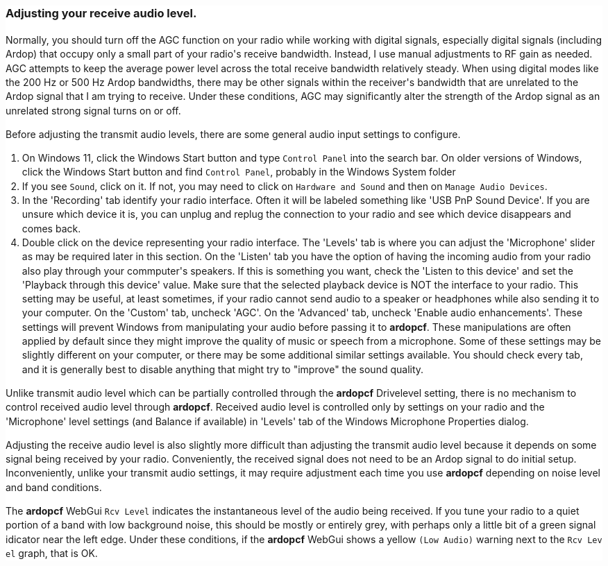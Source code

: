 ### Adjusting your receive audio level.

Normally, you should turn off the AGC function on your radio while working with digital signals, especially digital signals (including Ardop) that occupy only a small part of your radio's receive bandwidth.  Instead, I use manual adjustments to RF gain as needed.  AGC attempts to keep the average power level across the total receive bandwidth relatively steady.  When using digital modes like the 200 Hz or 500 Hz Ardop bandwidths, there may be other signals within the receiver's bandwidth that are unrelated to the Ardop signal that I am trying to receive.  Under these conditions, AGC may significantly alter the strength of the Ardop signal as an unrelated strong signal turns on or off.

Before adjusting the transmit audio levels, there are some general audio input settings to configure.
1. On Windows 11, click the Windows Start button and type `Control Panel` into the search bar.  On older versions of Windows, click the Windows Start button and find `Control Panel`, probably in the Windows System folder
2. If you see `Sound`, click on it.  If not, you may need to click on `Hardware and Sound` and then on `Manage Audio Devices`.
3. In the 'Recording' tab identify your radio interface.  Often it will be labeled something like 'USB PnP Sound Device'.  If you are unsure which device it is, you can unplug and replug the connection to your radio and see which device disappears and comes back.
4. Double click on the device representing your radio interface.  The 'Levels' tab is where you can adjust the 'Microphone' slider as may be required later in this section.  On the 'Listen' tab you have the option of having the incoming audio from your radio also play through your commputer's speakers.  If this is something you want, check the 'Listen to this device' and set the 'Playback through this device' value.  Make sure that the selected playback device is NOT the interface to your radio.  This setting may be useful, at least sometimes, if your radio cannot send audio to a speaker or headphones while also sending it to your computer.  On the 'Custom' tab, uncheck 'AGC'.  On the 'Advanced' tab, uncheck 'Enable audio enhancements'.  These settings will prevent Windows from manipulating your audio before passing it to **ardopcf**.  These manipulations are often applied by default since they might improve the quality of music or speech from a microphone.  Some of these settings may be slightly different on your computer, or there may be some additional similar settings available.  You should check every tab, and it is generally best to disable anything that might try to "improve" the sound quality.

Unlike transmit audio level which can be partially controlled through the **ardopcf** Drivelevel setting, there is no mechanism to control received audio level through **ardopcf**.  Received audio level is controlled only by settings on your radio and the 'Microphone' level settings (and Balance if available) in 'Levels' tab of the Windows Microphone Properties dialog.

Adjusting the receive audio level is also slightly more difficult than adjusting the transmit audio level because it depends on some signal being received by your radio.  Conveniently, the received signal does not need to be an Ardop signal to do initial setup.  Inconveniently, unlike your transmit audio settings, it may require adjustment each time you use **ardopcf** depending on noise level and band conditions.

The **ardopcf** WebGui `Rcv Level` indicates the instantaneous level of the audio being received.  If you tune your radio to a quiet portion of a band with low background noise, this should be mostly or entirely grey, with perhaps only a little bit of a green signal idicator near the left edge.  Under these conditions, if the **ardopcf** WebGui shows a yellow `(Low Audio)` warning next to the `Rcv Level` graph, that is OK.
